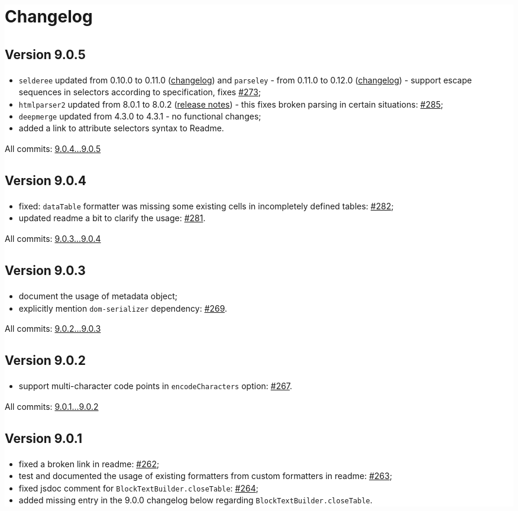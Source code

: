 # Changelog

## Version 9.0.5

* `selderee` updated from 0.10.0 to 0.11.0 ([changelog](https://github.com/mxxii/selderee/blob/main/packages/selderee/CHANGELOG.md)) and `parseley` - from 0.11.0 to 0.12.0 ([changelog](https://github.com/mxxii/parseley/blob/main/CHANGELOG.md)) - support escape sequences in selectors according to specification, fixes [#273](https://github.com/html-to-text/node-html-to-text/issues/273);
* `htmlparser2` updated from 8.0.1 to 8.0.2 ([release notes](https://github.com/fb55/htmlparser2/releases)) - this fixes broken parsing in certain situations: [#285](https://github.com/html-to-text/node-html-to-text/issues/285);
* `deepmerge` updated from 4.3.0 to 4.3.1 - no functional changes;
* added a link to attribute selectors syntax to Readme.

All commits: [9.0.4...9.0.5](https://github.com/html-to-text/node-html-to-text/compare/9.0.4...9.0.5)

## Version 9.0.4

* fixed: `dataTable` formatter was missing some existing cells in incompletely defined tables: [#282](https://github.com/html-to-text/node-html-to-text/issues/282);
* updated readme a bit to clarify the usage: [#281](https://github.com/html-to-text/node-html-to-text/issues/281).

All commits: [9.0.3...9.0.4](https://github.com/html-to-text/node-html-to-text/compare/9.0.3...9.0.4)

## Version 9.0.3

* document the usage of metadata object;
* explicitly mention `dom-serializer` dependency: [#269](https://github.com/html-to-text/node-html-to-text/issues/269).

All commits: [9.0.2...9.0.3](https://github.com/html-to-text/node-html-to-text/compare/9.0.2...9.0.3)

## Version 9.0.2

* support multi-character code points in `encodeCharacters` option: [#267](https://github.com/html-to-text/node-html-to-text/issues/267).

All commits: [9.0.1...9.0.2](https://github.com/html-to-text/node-html-to-text/compare/9.0.1...9.0.2)

## Version 9.0.1

* fixed a broken link in readme: [#262](https://github.com/html-to-text/node-html-to-text/pull/262);
* test and documented the usage of existing formatters from custom formatters in readme: [#263](https://github.com/html-to-text/node-html-to-text/issues/263);
* fixed jsdoc comment for `BlockTextBuilder.closeTable`: [#264](https://github.com/html-to-text/node-html-to-text/issues/264);
* added missing entry in the 9.0.0 changelog below regarding `BlockTextBuilder.closeTable`.
